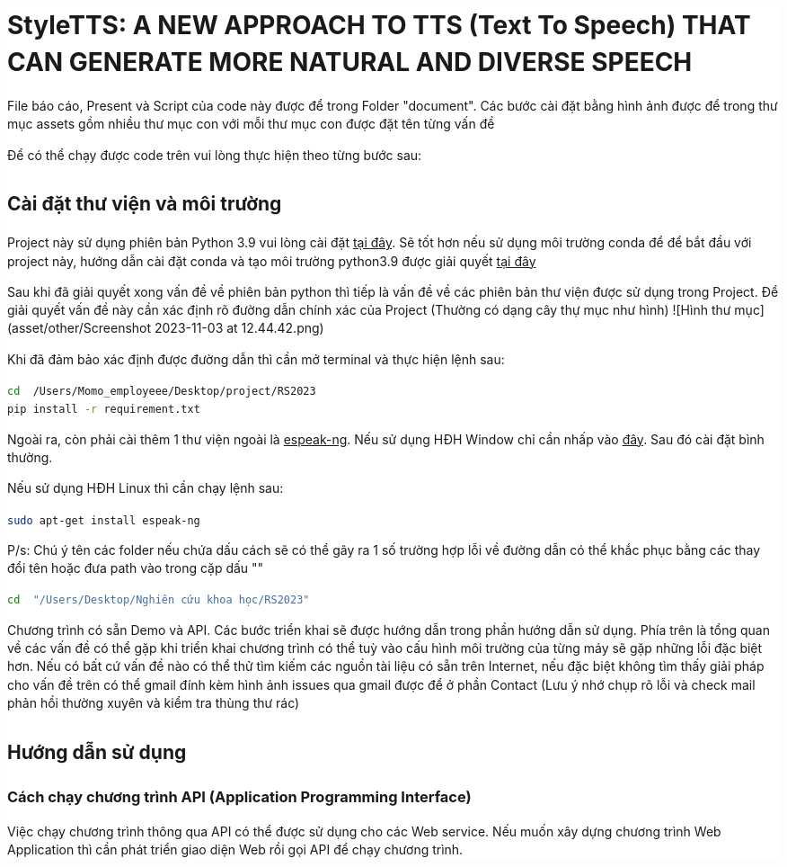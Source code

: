 # StyleTTS: A NEW APPROACH TO TTS (Text To Speech) THAT CAN GENERATE MORE NATURAL AND DIVERSE SPEECH

File báo cáo, Present và Script của code này được để trong Folder "document". Các bước cài đặt bằng hình ảnh được để trong thư mục assets gồm nhiều thư mục con với mỗi thư mục con được đặt tên từng vấn đề

Để có thể chạy được code trên vui lòng thực hiện theo từng bước sau:

## Cài đặt thư viện và môi trường
Project này sử dụng phiên bản Python 3.9 vui lòng cài đặt [tại đây](https://www.python.org/downloads/release/python-390/#:~:text=Full%20Changelog-,Files,-Version). Sẽ tốt hơn nếu sử dụng môi trường conda để để bắt đầu với project này, hướng dẫn cài đặt conda và tạo môi trường python3.9 được giải quyết [tại đây](RS2023/asset/install_conda_setup_python)

Sau khi đã giải quyết xong vấn đề về phiên bản python thì tiếp là vấn đề về các phiên bản thư viện được sử dụng trong Project. Để giải quyết vấn đề này cần xác định rõ đường dẫn chính xác của Project (Thường có dạng cây thự mục như hình)
![Hình thư mục](asset/other/Screenshot 2023-11-03 at 12.44.42.png)

Khi đã đảm bảo xác định được đường dẫn thì cần mở terminal và thực hiện lệnh sau:
```bash
cd  /Users/Momo_employeee/Desktop/project/RS2023
pip install -r requirement.txt
```
Ngoài ra, còn phải cài thêm 1 thư viện ngoài là [espeak-ng](https://github.com/espeak-ng/espeak-ng/blob/master/docs/guide.md#windows). Nếu sử dụng HĐH Window chỉ cần nhấp vào [đây](https://github.com/espeak-ng/espeak-ng/releases/download/1.51/espeak-ng-X64.msi). Sau đó cài đặt bình thường.

Nếu sử dụng HĐH Linux thì cần chạy lệnh sau:
```bash
sudo apt-get install espeak-ng
```


P/s: Chú ý tên các folder nếu chứa dấu cách sẽ có thể gây ra 1 số trường hợp lỗi về đường dẫn có thể khắc phục bằng các thay đổi tên hoặc đưa path vào trong cặp dấu ""
```bash
cd  "/Users/Desktop/Nghiên cứu khoa học/RS2023"
```

Chương trình có sẵn Demo và API. Các bước triển khai sẽ được hướng dẫn trong phần hướng dẫn sử dụng. Phía trên là tổng quan về các vấn đề có thể gặp khi triển khai chương trình có thể tuỳ vào cấu hình môi trường của từng máy sẽ gặp những lỗi đặc biệt hơn. Nếu có bất cứ vấn đề nào có thể thử tìm kiếm các nguồn tài liệu có sẵn trên Internet, nếu đặc biệt không tìm thấy giải pháp cho vấn đề trên có thể gmail đính kèm hình ảnh issues qua gmail được để ở phần Contact (Lưu ý nhớ chụp rõ lỗi và check mail phản hồi thường xuyên và kiểm tra thùng thư rác)
## Hướng dẫn sử dụng
### Cách chạy chương trình API (Application Programming Interface)
Việc chạy chương trình thông qua API có thể được sử dụng cho các Web service. Nếu muốn xây dựng chương trình Web Application thì cần phát triển giao diện Web rồi gọi API để chạy chương trình. 
